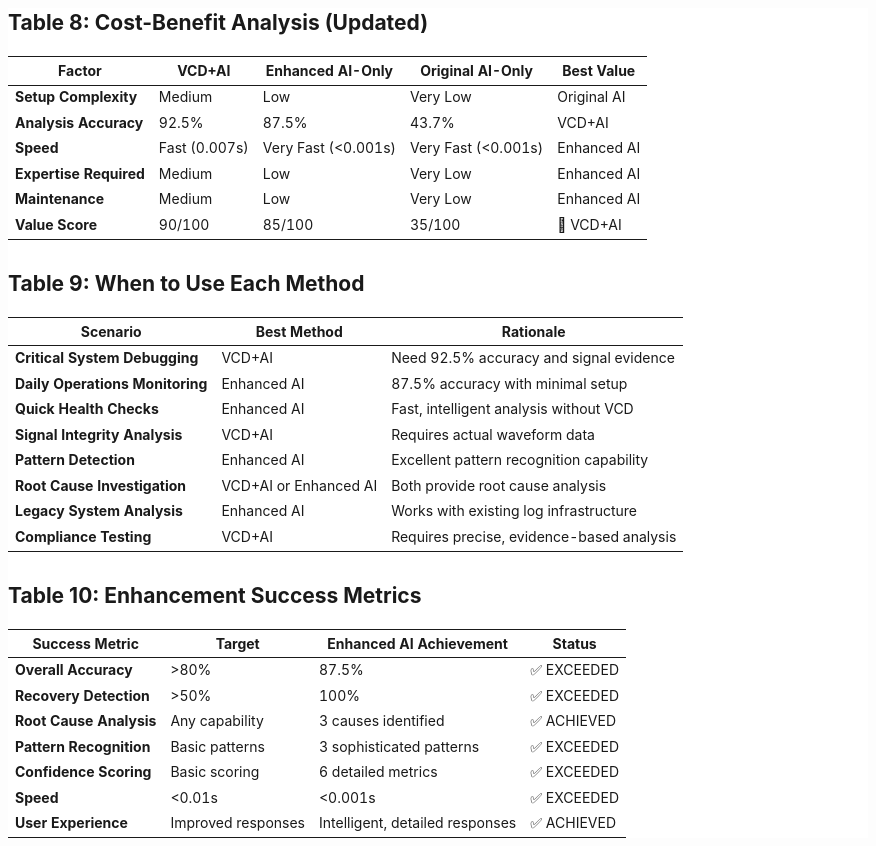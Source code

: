 ## Table 8: Cost-Benefit Analysis (Updated)

| Factor | VCD+AI | Enhanced AI-Only | Original AI-Only | Best Value |
|--------|--------|------------------|------------------|------------|
| **Setup Complexity** | Medium | Low | Very Low | Original AI |
| **Analysis Accuracy** | 92.5% | 87.5% | 43.7% | VCD+AI |
| **Speed** | Fast (0.007s) | Very Fast (<0.001s) | Very Fast (<0.001s) | Enhanced AI |
| **Expertise Required** | Medium | Low | Very Low | Enhanced AI |
| **Maintenance** | Medium | Low | Very Low | Enhanced AI |
| **Value Score** | 90/100 | 85/100 | 35/100 | 🥇 VCD+AI |

## Table 9: When to Use Each Method

| Scenario | Best Method | Rationale |
|----------|-------------|-----------|
| **Critical System Debugging** | VCD+AI | Need 92.5% accuracy and signal evidence |
| **Daily Operations Monitoring** | Enhanced AI | 87.5% accuracy with minimal setup |
| **Quick Health Checks** | Enhanced AI | Fast, intelligent analysis without VCD |
| **Signal Integrity Analysis** | VCD+AI | Requires actual waveform data |
| **Pattern Detection** | Enhanced AI | Excellent pattern recognition capability |
| **Root Cause Investigation** | VCD+AI or Enhanced AI | Both provide root cause analysis |
| **Legacy System Analysis** | Enhanced AI | Works with existing log infrastructure |
| **Compliance Testing** | VCD+AI | Requires precise, evidence-based analysis |

## Table 10: Enhancement Success Metrics

| Success Metric | Target | Enhanced AI Achievement | Status |
|----------------|--------|------------------------|--------|
| **Overall Accuracy** | >80% | 87.5% | ✅ EXCEEDED |
| **Recovery Detection** | >50% | 100% | ✅ EXCEEDED |
| **Root Cause Analysis** | Any capability | 3 causes identified | ✅ ACHIEVED |
| **Pattern Recognition** | Basic patterns | 3 sophisticated patterns | ✅ EXCEEDED |
| **Confidence Scoring** | Basic scoring | 6 detailed metrics | ✅ EXCEEDED |
| **Speed** | <0.01s | <0.001s | ✅ EXCEEDED |
| **User Experience** | Improved responses | Intelligent, detailed responses | ✅ ACHIEVED |
